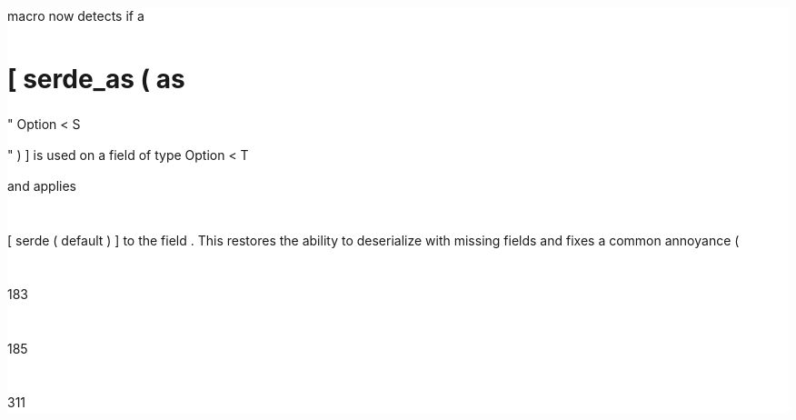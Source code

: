 macro
now
detects
if
a
#
[
serde_as
(
as
=
"
Option
<
S
>
"
)
]
is
used
on
a
field
of
type
Option
<
T
>
and
applies
#
[
serde
(
default
)
]
to
the
field
.
This
restores
the
ability
to
deserialize
with
missing
fields
and
fixes
a
common
annoyance
(
#
183
#
185
#
311